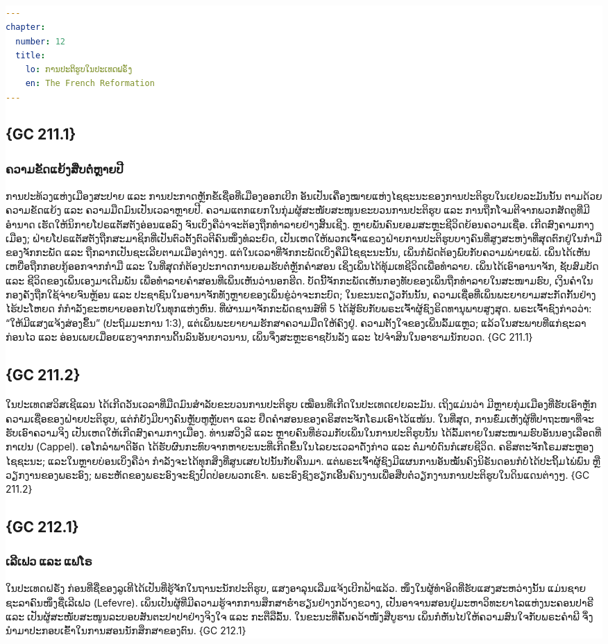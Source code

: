 ```yaml
---
chapter:
  number: 12
  title:
    lo: ການປະຕິຮູບໃນປະເທດຝຣັ່ງ
    en: The French Reformation
---
```


## {GC 211.1}

### ຄວາມຂັດແຍ້ງສືບຕໍ່ຫຼາຍປີ

ການປະທ້ວງແຫ່ງເມືອງສະປາຍ ແລະ ການປະກາດຫຼັກຂໍ້ເຊື່ອທີ່ເມືອງອອກເບີກ ອັນເປັນເຄື່ອງໝາຍແຫ່ງໄຊຊະນະຂອງການປະຕິຮູບໃນເຢຍລະມັນນັ້ນ ຕາມດ້ວຍຄວາມຂັດແຍ້ງ ແລະ ຄວາມມືດມົນເປັນເວລາຫຼາຍປີ. ຄວາມແຕກແຍກໃນກຸ່ມຜູ້ສະໜັບສະໜູນຂະບວນການປະຕິຮູບ ແລະ ການຖືກໂຈມຕີຈາກພວກສັດຕູທີ່ມີອຳນາດ ເຮັດໃຫ້ນິກາຍໂປຣແຕັສຕັງອ່ອນແອລົງ ຈົນເບິ່ງຄືວ່າຈະຕ້ອງຖືກທຳລາຍຢ່າງສິ້ນເຊີງ. ຫຼາຍພັນຄົນຍອມສະຫຼະຊີວິດຍ້ອນຄວາມເຊື່ອ. ເກີດສົງຄາມກາງເມືອງ; ຝ່າຍໂປຣແຕັສຕັງຖືກສະມາຊິກທີ່ເປັນຕົວຕັ້ງຕົວຕີຄົນໜຶ່ງທໍລະຍົດ, ເປັນເຫດໃຫ້ພວກເຈົ້າແຂວງຝ່າຍການປະຕິຮູບບາງຄົນທີ່ສູງສະຫງ່າທີ່ສຸດຕົກຢູ່ໃນກຳມືຂອງຈັກກະພັດ ແລະ ຖືກລາກເປັນຊະເລີຍຕາມເມືອງຕ່າງໆ. ແຕ່ໃນເວລາທີ່ຈັກກະພັດເບິ່ງຄືມີໄຊຊະນະນັ້ນ, ເພິ່ນກໍພັດຕ້ອງພົບກັບຄວາມພ່າຍແພ້. ເພິ່ນໄດ້ເຫັນເຫຍື່ອຖືກກອບກູ້ອອກຈາກກຳມື ແລະ ໃນທີ່ສຸດກໍຕ້ອງປະກາດການຍອມຮັບຕໍ່ຫຼັກຄຳສອນ ເຊິ່ງເພິ່ນໄດ້ທຸ້ມເທຊີວິດເພື່ອທຳລາຍ. ເພິ່ນໄດ້ເອົາອານາຈັກ, ຊັບສົມບັດ ແລະ ຊີວິດຂອງເພິ່ນເອງມາເດີມພັນ ເພື່ອທຳລາຍຄຳສອນທີ່ເພິ່ນເຫັນວ່ານອກຮີດ. ບັດນີ້ຈັກກະພັດເຫັນກອງທັບຂອງເພິ່ນຖືກທຳລາຍໃນສະໜາມຮົບ, ເງິນຄຳໃນກອງຄັງຖືກໃຊ້ຈ່າຍຈົນຫຼ້ອນ ແລະ ປະຊາຊົນໃນອານາຈັກທັງຫຼາຍຂອງເພິ່ນຂູ່ວ່າຈະກະບົດ; ໃນຂະນະດຽວກັນນັ້ນ, ຄວາມເຊື່ອທີ່ເພິ່ນພະຍາຍາມສະກັດກັ້ນຢ່າງໄຮ້ປະໂຫຍດ ກໍກຳລັງຂະຫຍາຍອອກໄປໃນທຸກແຫ່ງຫົນ. ທີ່ຜ່ານມາຈັກກະພັດຊານສ໌ທີ 5 ໄດ້ສູ້ຮົບກັບພຣະເຈົ້າຜູ້ຊົງຣິດທານຸພາບສູງສຸດ. ພຣະເຈົ້າຊົງກ່າວວ່າ: “ໃຫ້ມີແສງແຈ້ງສ່ອງຂຶ້ນ” (ປະຖົມມະການ 1:3), ແຕ່ເພິ່ນພະຍາຍາມຮັກສາຄວາມມືດໃຫ້ຄົງຢູ່. ຄວາມຕັ້ງໃຈຂອງເພິ່ນລົ້ມແຫຼວ; ແລ້ວໃນສະພາບທີ່ແກ່ຊະລາກ່ອນໄວ ແລະ ອ່ອນເພຍເມື່ອຍແຮງຈາກການດິ້ນລົນອັນຍາວນານ, ເພິ່ນຈຶ່ງສະຫຼະຣາຊບັນລັງ ແລະ ໄປຈຳສິນໃນອາຮາມນັກບວດ. {GC 211.1}

## {GC 211.2}

ໃນປະເທດສວິສເຊີແລນ ໄດ້ເກີດວັນເວລາທີ່ມືດມົນສຳລັບຂະບວນການປະຕິຮູບ ເໝືອນທີ່ເກີດໃນປະເທດເຢຍລະມັນ. ເຖິງແມ່ນວ່າ ມີຫຼາຍກຸ່ມເມືອງທີ່ຮັບເອົາຫຼັກຄວາມເຊື່ອຂອງຝ່າຍປະຕິຮູບ, ແຕ່ກໍຍັງມີບາງຄົນຫຼັບຫູຫຼັບຕາ ແລະ ຢຶດຄຳສອນຂອງຄຣິສຕະຈັກໂຣມເອົາໄວ້ແໜ້ນ. ໃນທີ່ສຸດ, ການຂົ່ມເຫັງຜູ້ທີ່ປາຖະໜາທີ່ຈະຮັບເອົາຄວາມຈິງ ເປັນເຫດໃຫ້ເກີດສົງຄາມກາງເມືອງ. ທ່ານສວິງລີ ແລະ ຫຼາຍຄົນທີ່ຮ່ວມກັບເພິ່ນໃນການປະຕິຮູບນັ້ນ ໄດ້ລົ້ມຕາຍໃນສະໜາມຮົບອັນນອງເລືອດທີ່ກາເປນ (Cappel). ເອໂກລຳພາດິອັດ ໄດ້ຮັບຜົນກະທົບຈາກຫາຍະນະທີ່ເກີດຂຶ້ນໃນໄລຍະເວລາດັ່ງກ່າວ ແລະ ຕໍ່ມາບໍ່ດົນກໍເສຍຊີວິດ. ຄຣິສຕະຈັກໂຣມສະຫຼອງໄຊຊະນະ; ແລະໃນຫຼາຍບ່ອນເບິ່ງຄືວ່າ ກຳລັງຈະໄດ້ທຸກສິ່ງທີ່ສູນເສຍໄປນັ້ນກັບຄືນມາ. ແຕ່ພຣະເຈົ້າຜູ້ຊົງມີແຜນການອັນໝັ້ນຄົງນິຣັນດອນກໍບໍ່ໄດ້ປະຖິ້ມໄພ່ພົນ ຫຼື ວຽກງານຂອງພຣະອົງ; ພຣະຫັດຂອງພຣະອົງຈະຊົງປົດປ່ອຍພວກເຂົາ. ພຣະອົງຊົງຮຽກເອີ້ນຄົນງານເພື່ອສືບຕໍ່ວຽກງານການປະຕິຮູບໃນດິນແດນຕ່າງໆ. {GC 211.2}

## {GC 212.1}

### ເລີເຟວ ແລະ ແຟໂຣ

ໃນປະເທດຝຣັ່ງ ກ່ອນທີ່ຊື່ຂອງລູເທີໄດ້ເປັນທີ່ຮູ້ຈັກໃນຖານະນັກປະຕິຮູບ, ແສງອາລຸນເລີ່ມແຈ້ງເບີກຟ້າແລ້ວ. ໜຶ່ງໃນຜູ້ທຳອິດທີ່ຮັບແສງສະຫວ່າງນັ້ນ ແມ່ນຊາຍຊະລາຄົນໜຶ່ງຊື່ເລີເຟວ (Lefevre). ເພິ່ນເປັນຜູ້ທີ່ມີຄວາມຮູ້ຈາກການສຶກສາຮ່ຳຮຽນຢ່າງກວ້າງຂວາງ, ເປັນອາຈານສອນຢູ່ມະຫາວິທະຍາໄລແຫ່ງນະຄອນປາຣີ ແລະ ເປັນຜູ້ສະໜັບສະໜູນລະບອບສັນຕະປາປາຢ່າງຈິງໃຈ ແລະ ກະຕືລືລົ້ນ. ໃນຂະນະທີ່ຄົ້ນຄວ້າໜັງສືບູຮານ ເພິ່ນກໍຫັນໄປໃຫ້ຄວາມສົນໃຈກັບພຣະຄຳພີ ຈຶ່ງນຳມາປະກອບເຂົ້າໃນການສອນນັກສຶກສາຂອງຕົນ. {GC 212.1}
